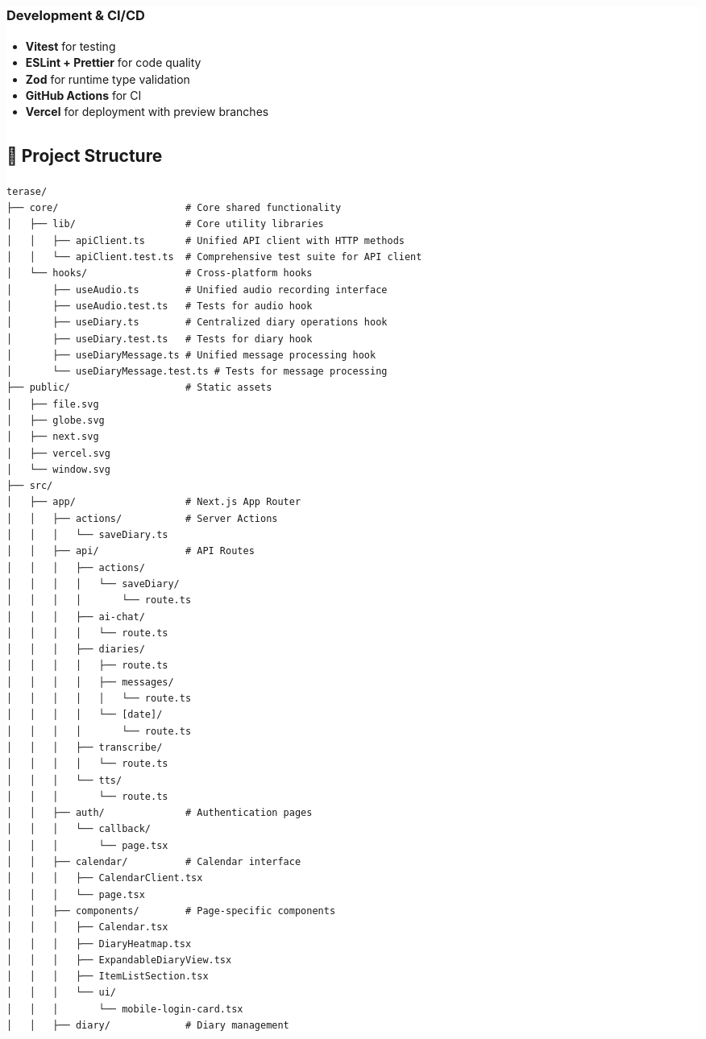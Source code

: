 ### Development & CI/CD

- **Vitest** for testing
- **ESLint + Prettier** for code quality
- **Zod** for runtime type validation
- **GitHub Actions** for CI
- **Vercel** for deployment with preview branches

## 📁 Project Structure

```
terase/
├── core/                      # Core shared functionality
│   ├── lib/                   # Core utility libraries
│   │   ├── apiClient.ts       # Unified API client with HTTP methods
│   │   └── apiClient.test.ts  # Comprehensive test suite for API client
│   └── hooks/                 # Cross-platform hooks
│       ├── useAudio.ts        # Unified audio recording interface
│       ├── useAudio.test.ts   # Tests for audio hook
│       ├── useDiary.ts        # Centralized diary operations hook
│       ├── useDiary.test.ts   # Tests for diary hook
│       ├── useDiaryMessage.ts # Unified message processing hook
│       └── useDiaryMessage.test.ts # Tests for message processing
├── public/                    # Static assets
│   ├── file.svg
│   ├── globe.svg
│   ├── next.svg
│   ├── vercel.svg
│   └── window.svg
├── src/
│   ├── app/                   # Next.js App Router
│   │   ├── actions/           # Server Actions
│   │   │   └── saveDiary.ts
│   │   ├── api/               # API Routes
│   │   │   ├── actions/
│   │   │   │   └── saveDiary/
│   │   │   │       └── route.ts
│   │   │   ├── ai-chat/
│   │   │   │   └── route.ts
│   │   │   ├── diaries/
│   │   │   │   ├── route.ts
│   │   │   │   ├── messages/
│   │   │   │   │   └── route.ts
│   │   │   │   └── [date]/
│   │   │   │       └── route.ts
│   │   │   ├── transcribe/
│   │   │   │   └── route.ts
│   │   │   └── tts/
│   │   │       └── route.ts
│   │   ├── auth/              # Authentication pages
│   │   │   └── callback/
│   │   │       └── page.tsx
│   │   ├── calendar/          # Calendar interface
│   │   │   ├── CalendarClient.tsx
│   │   │   └── page.tsx
│   │   ├── components/        # Page-specific components
│   │   │   ├── Calendar.tsx
│   │   │   ├── DiaryHeatmap.tsx
│   │   │   ├── ExpandableDiaryView.tsx
│   │   │   ├── ItemListSection.tsx
│   │   │   └── ui/
│   │   │       └── mobile-login-card.tsx
│   │   ├── diary/             # Diary management
```